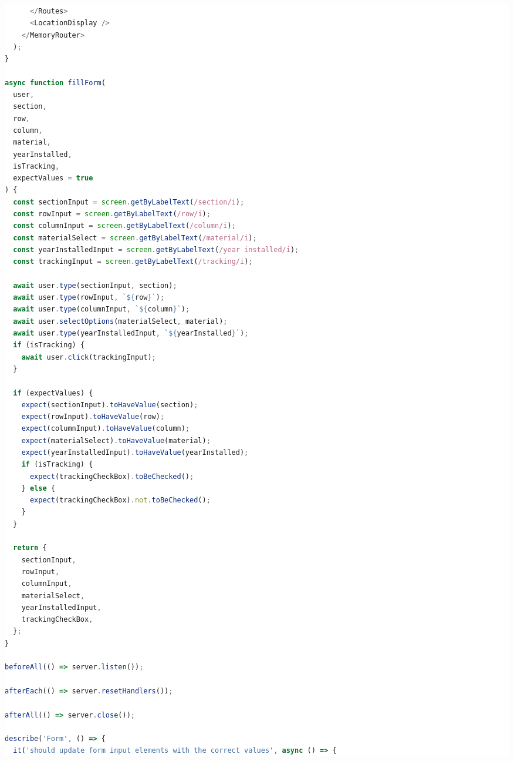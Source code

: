 ```js
      </Routes>
      <LocationDisplay />
    </MemoryRouter>
  );
}

async function fillForm(
  user,
  section,
  row,
  column,
  material,
  yearInstalled,
  isTracking,
  expectValues = true
) {
  const sectionInput = screen.getByLabelText(/section/i);
  const rowInput = screen.getByLabelText(/row/i);
  const columnInput = screen.getByLabelText(/column/i);
  const materialSelect = screen.getByLabelText(/material/i);
  const yearInstalledInput = screen.getByLabelText(/year installed/i);
  const trackingInput = screen.getByLabelText(/tracking/i);

  await user.type(sectionInput, section);
  await user.type(rowInput, `${row}`);
  await user.type(columnInput, `${column}`);
  await user.selectOptions(materialSelect, material);
  await user.type(yearInstalledInput, `${yearInstalled}`);
  if (isTracking) {
    await user.click(trackingInput);
  }

  if (expectValues) {
    expect(sectionInput).toHaveValue(section);
    expect(rowInput).toHaveValue(row);
    expect(columnInput).toHaveValue(column);
    expect(materialSelect).toHaveValue(material);
    expect(yearInstalledInput).toHaveValue(yearInstalled);
    if (isTracking) {
      expect(trackingCheckBox).toBeChecked();
    } else {
      expect(trackingCheckBox).not.toBeChecked();
    }
  }

  return {
    sectionInput,
    rowInput,
    columnInput,
    materialSelect,
    yearInstalledInput,
    trackingCheckBox,
  };
}

beforeAll(() => server.listen());

afterEach(() => server.resetHandlers());

afterAll(() => server.close());

describe('Form', () => {
  it('should update form input elements with the correct values', async () => {
```
